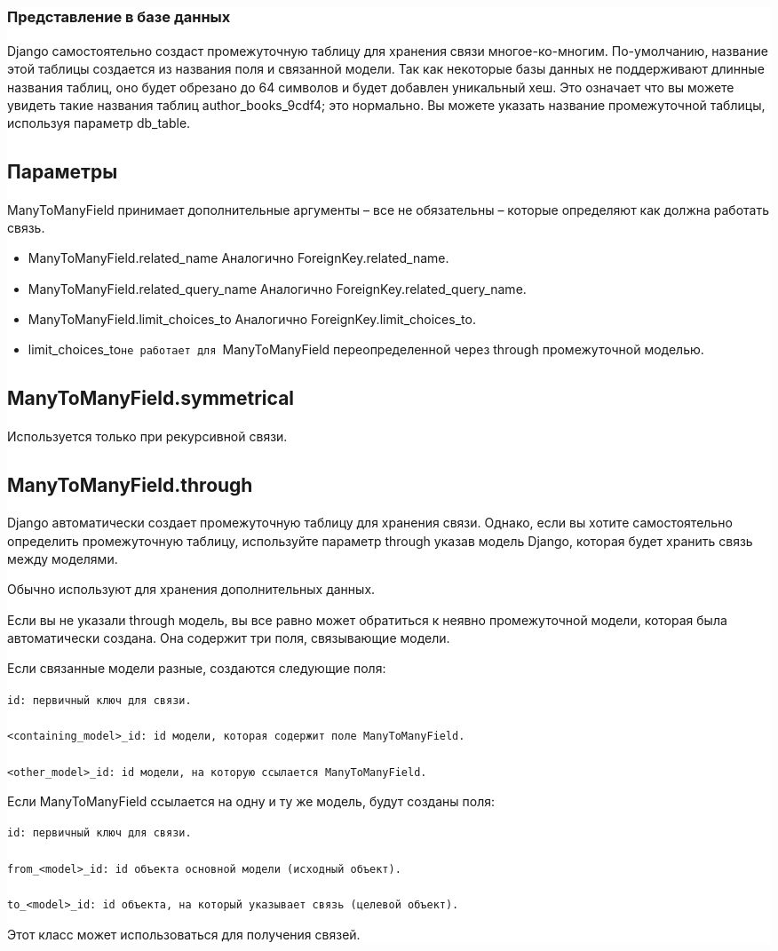 ### Представление в базе данных
Django самостоятельно создаст промежуточную таблицу для хранения связи многое-ко-многим. По-умолчанию, название этой таблицы создается из названия поля и связанной модели. Так как некоторые базы данных не поддерживают длинные названия таблиц, оно будет обрезано до 64 символов и будет добавлен уникальный хеш. Это означает что вы можете увидеть такие названия таблиц author_books_9cdf4; это нормально. Вы можете указать название промежуточной таблицы, используя параметр db_table.

## Параметры
ManyToManyField принимает дополнительные аргументы – все не обязательны – которые определяют как должна работать связь.

- ManyToManyField.related_name
Аналогично ForeignKey.related_name.

- ManyToManyField.related_query_name
Аналогично ForeignKey.related_query_name.

- ManyToManyField.limit_choices_to
Аналогично ForeignKey.limit_choices_to.

- limit_choices_to``не работает для ``ManyToManyField переопределенной через through промежуточной моделью.

## ManyToManyField.symmetrical
Используется только при рекурсивной связи.

## ManyToManyField.through
Django автоматически создает промежуточную таблицу для хранения связи. Однако, если вы хотите самостоятельно определить промежуточную таблицу, используйте параметр through указав модель Django, которая будет хранить связь между моделями.

Обычно используют для хранения дополнительных данных.

Если вы не указали through модель, вы все равно может обратиться к неявно промежуточной модели, которая была автоматически создана. Она содержит три поля, связывающие модели.

Если связанные модели разные, создаются следующие поля:
```
id: первичный ключ для связи.

<containing_model>_id: id модели, которая содержит поле ManyToManyField.

<other_model>_id: id модели, на которую ссылается ManyToManyField.
```
Если ManyToManyField ссылается на одну и ту же модель, будут созданы поля:
```
id: первичный ключ для связи.

from_<model>_id: id объекта основной модели (исходный объект).

to_<model>_id: id объекта, на который указывает связь (целевой объект).
```
Этот класс может использоваться для получения связей.
